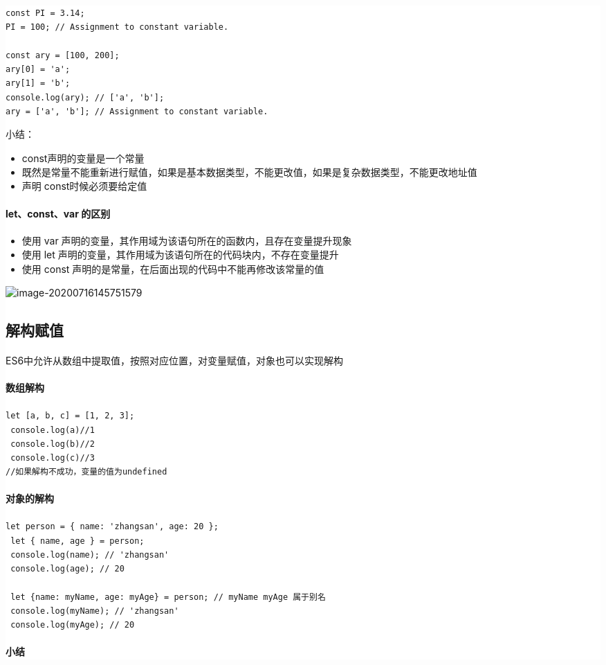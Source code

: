 ```
const PI = 3.14;
PI = 100; // Assignment to constant variable.

const ary = [100, 200];
ary[0] = 'a';
ary[1] = 'b';
console.log(ary); // ['a', 'b']; 
ary = ['a', 'b']; // Assignment to constant variable.
```

小结：

- const声明的变量是一个常量
- 既然是常量不能重新进行赋值，如果是基本数据类型，不能更改值，如果是复杂数据类型，不能更改地址值
- 声明 const时候必须要给定值

#### let、const、var 的区别

- 使用 var 声明的变量，其作用域为该语句所在的函数内，且存在变量提升现象
- 使用 let 声明的变量，其作用域为该语句所在的代码块内，不存在变量提升
- 使用 const 声明的是常量，在后面出现的代码中不能再修改该常量的值

![image-20200716145751579](C:\Users\50595\AppData\Roaming\Typora\typora-user-images\image-20200716145751579.png)

## 解构赋值

ES6中允许从数组中提取值，按照对应位置，对变量赋值，对象也可以实现解构

#### 数组解构

```
let [a, b, c] = [1, 2, 3];
 console.log(a)//1
 console.log(b)//2
 console.log(c)//3
//如果解构不成功，变量的值为undefined
```

#### 对象的解构

```
let person = { name: 'zhangsan', age: 20 }; 
 let { name, age } = person;
 console.log(name); // 'zhangsan' 
 console.log(age); // 20

 let {name: myName, age: myAge} = person; // myName myAge 属于别名
 console.log(myName); // 'zhangsan' 
 console.log(myAge); // 20

```

#### 小结


  [propKey]: true,
  ['a' + 'bc']: 123